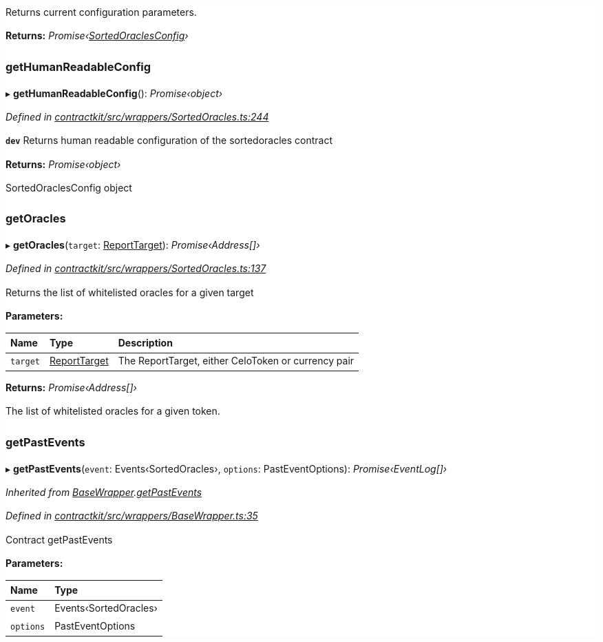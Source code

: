 Returns current configuration parameters.

**Returns:** _Promise‹_[_SortedOraclesConfig_](../interfaces/_wrappers_sortedoracles_.sortedoraclesconfig.md)_›_

### getHumanReadableConfig

▸ **getHumanReadableConfig**\(\): _Promise‹object›_

_Defined in_ [_contractkit/src/wrappers/SortedOracles.ts:244_](https://github.com/celo-org/celo-monorepo/blob/master/packages/sdk/contractkit/src/wrappers/SortedOracles.ts#L244)

**`dev`** Returns human readable configuration of the sortedoracles contract

**Returns:** _Promise‹object›_

SortedOraclesConfig object

### getOracles

▸ **getOracles**\(`target`: [ReportTarget](../modules/_wrappers_sortedoracles_.md#reporttarget)\): _Promise‹Address\[\]›_

_Defined in_ [_contractkit/src/wrappers/SortedOracles.ts:137_](https://github.com/celo-org/celo-monorepo/blob/master/packages/sdk/contractkit/src/wrappers/SortedOracles.ts#L137)

Returns the list of whitelisted oracles for a given target

**Parameters:**

| Name | Type | Description |
| :--- | :--- | :--- |
| `target` | [ReportTarget](../modules/_wrappers_sortedoracles_.md#reporttarget) | The ReportTarget, either CeloToken or currency pair |

**Returns:** _Promise‹Address\[\]›_

The list of whitelisted oracles for a given token.

### getPastEvents

▸ **getPastEvents**\(`event`: Events‹SortedOracles›, `options`: PastEventOptions\): _Promise‹EventLog\[\]›_

_Inherited from_ [_BaseWrapper_](_wrappers_basewrapper_.basewrapper.md)_._[_getPastEvents_](_wrappers_basewrapper_.basewrapper.md#getpastevents)

_Defined in_ [_contractkit/src/wrappers/BaseWrapper.ts:35_](https://github.com/celo-org/celo-monorepo/blob/master/packages/sdk/contractkit/src/wrappers/BaseWrapper.ts#L35)

Contract getPastEvents

**Parameters:**

| Name | Type |
| :--- | :--- |
| `event` | Events‹SortedOracles› |
| `options` | PastEventOptions |
